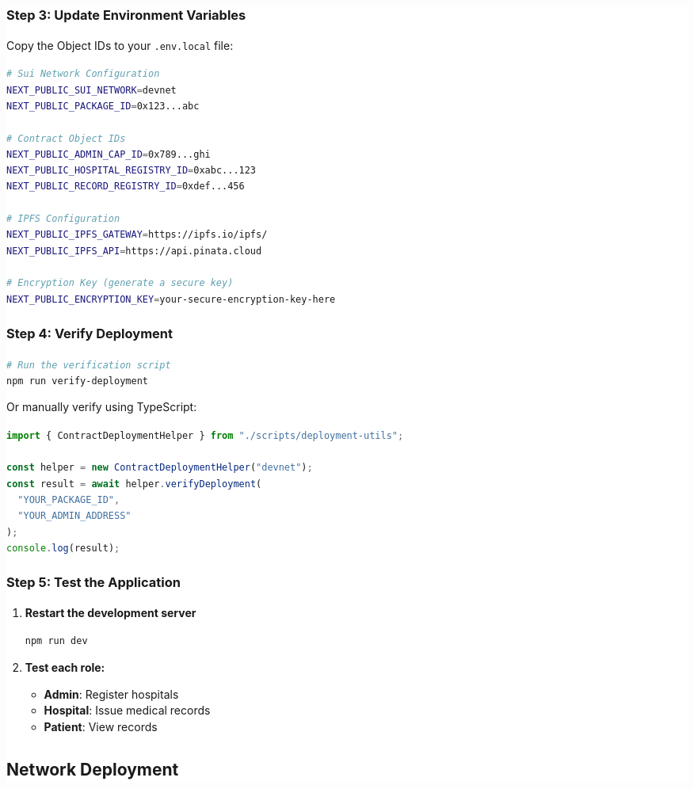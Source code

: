 ### Step 3: Update Environment Variables

Copy the Object IDs to your `.env.local` file:

```bash
# Sui Network Configuration
NEXT_PUBLIC_SUI_NETWORK=devnet
NEXT_PUBLIC_PACKAGE_ID=0x123...abc

# Contract Object IDs
NEXT_PUBLIC_ADMIN_CAP_ID=0x789...ghi
NEXT_PUBLIC_HOSPITAL_REGISTRY_ID=0xabc...123
NEXT_PUBLIC_RECORD_REGISTRY_ID=0xdef...456

# IPFS Configuration
NEXT_PUBLIC_IPFS_GATEWAY=https://ipfs.io/ipfs/
NEXT_PUBLIC_IPFS_API=https://api.pinata.cloud

# Encryption Key (generate a secure key)
NEXT_PUBLIC_ENCRYPTION_KEY=your-secure-encryption-key-here
```

### Step 4: Verify Deployment

```bash
# Run the verification script
npm run verify-deployment
```

Or manually verify using TypeScript:

```typescript
import { ContractDeploymentHelper } from "./scripts/deployment-utils";

const helper = new ContractDeploymentHelper("devnet");
const result = await helper.verifyDeployment(
  "YOUR_PACKAGE_ID",
  "YOUR_ADMIN_ADDRESS"
);
console.log(result);
```

### Step 5: Test the Application

1. **Restart the development server**

   ```bash
   npm run dev
   ```

2. **Test each role:**
   - **Admin**: Register hospitals
   - **Hospital**: Issue medical records
   - **Patient**: View records

## Network Deployment
